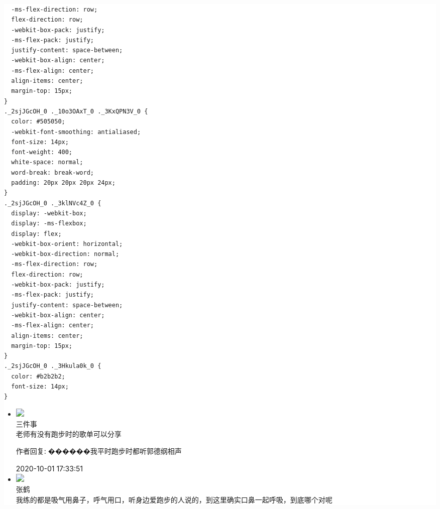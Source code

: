       -ms-flex-direction: row;
      flex-direction: row;
      -webkit-box-pack: justify;
      -ms-flex-pack: justify;
      justify-content: space-between;
      -webkit-box-align: center;
      -ms-flex-align: center;
      align-items: center;
      margin-top: 15px;
    }
    ._2sjJGcOH_0 ._10o3OAxT_0 ._3KxQPN3V_0 {
      color: #505050;
      -webkit-font-smoothing: antialiased;
      font-size: 14px;
      font-weight: 400;
      white-space: normal;
      word-break: break-word;
      padding: 20px 20px 20px 24px;
    }
    ._2sjJGcOH_0 ._3klNVc4Z_0 {
      display: -webkit-box;
      display: -ms-flexbox;
      display: flex;
      -webkit-box-orient: horizontal;
      -webkit-box-direction: normal;
      -ms-flex-direction: row;
      flex-direction: row;
      -webkit-box-pack: justify;
      -ms-flex-pack: justify;
      justify-content: space-between;
      -webkit-box-align: center;
      -ms-flex-align: center;
      align-items: center;
      margin-top: 15px;
    }
    ._2sjJGcOH_0 ._3Hkula0k_0 {
      color: #b2b2b2;
      font-size: 14px;
    }
</style><ul><li>
<div class="_2sjJGcOH_0"><img src="https://static001.geekbang.org/account/avatar/00/10/1c/4b/2e5df06f.jpg"
  class="_3FLYR4bF_0">
<div class="_36ChpWj4_0">
  <div class="_2zFoi7sd_0"><span>三件事</span>
  </div>
  <div class="_2_QraFYR_0">老师有没有跑步时的歌单可以分享</div>
  <div class="_10o3OAxT_0">
    <p class="_3KxQPN3V_0">作者回复: ������我平时跑步时都听郭德纲相声</p>
  </div>
  <div class="_3klNVc4Z_0">
    <div class="_3Hkula0k_0">2020-10-01 17:33:51</div>
  </div>
</div>
</div>
</li>
<li>
<div class="_2sjJGcOH_0"><img src="https://static001.geekbang.org/account/avatar/00/12/ee/5b/5819ab69.jpg"
  class="_3FLYR4bF_0">
<div class="_36ChpWj4_0">
  <div class="_2zFoi7sd_0"><span>张鹤</span>
  </div>
  <div class="_2_QraFYR_0">我练的都是吸气用鼻子，呼气用口，听身边爱跑步的人说的，到这里确实口鼻一起呼吸，到底哪个对呢</div>